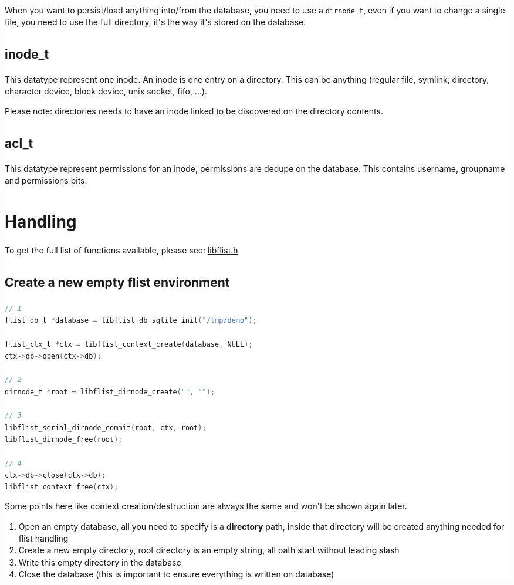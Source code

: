 When you want to persist/load anything into/from the database, you need to use a `dirnode_t`, even if
you want to change a single file, you need to use the full directory, it's the way it's stored on the database.

## inode_t

This datatype represent one inode. An inode is one entry on a directory. This can be anything (regular file,
symlink, directory, character device, block device, unix socket, fifo, ...).

Please note: directories needs to have an inode linked to be discovered on the directory contents.

## acl_t

This datatype represent permissions for an inode, permissions are dedupe on the database.
This contains username, groupname and permissions bits.

# Handling

To get the full list of functions available, please see: [libflist.h](../libflist/libflist.h)

## Create a new empty flist environment

```c
// 1
flist_db_t *database = libflist_db_sqlite_init("/tmp/demo");

flist_ctx_t *ctx = libflist_context_create(database, NULL);
ctx->db->open(ctx->db);

// 2
dirnode_t *root = libflist_dirnode_create("", "");

// 3
libflist_serial_dirnode_commit(root, ctx, root);
libflist_dirnode_free(root);

// 4
ctx->db->close(ctx->db);
libflist_context_free(ctx);
```

Some points here like context creation/destruction are always the same and won't be shown again later.

1. Open an empty database, all you need to specify is a **directory** path, inside that directory will be created anything needed for flist handling
2. Create a new empty directory, root directory is an empty string, all path start without leading slash
3. Write this empty directory in the database
4. Close the database (this is important to ensure everything is written on database)
